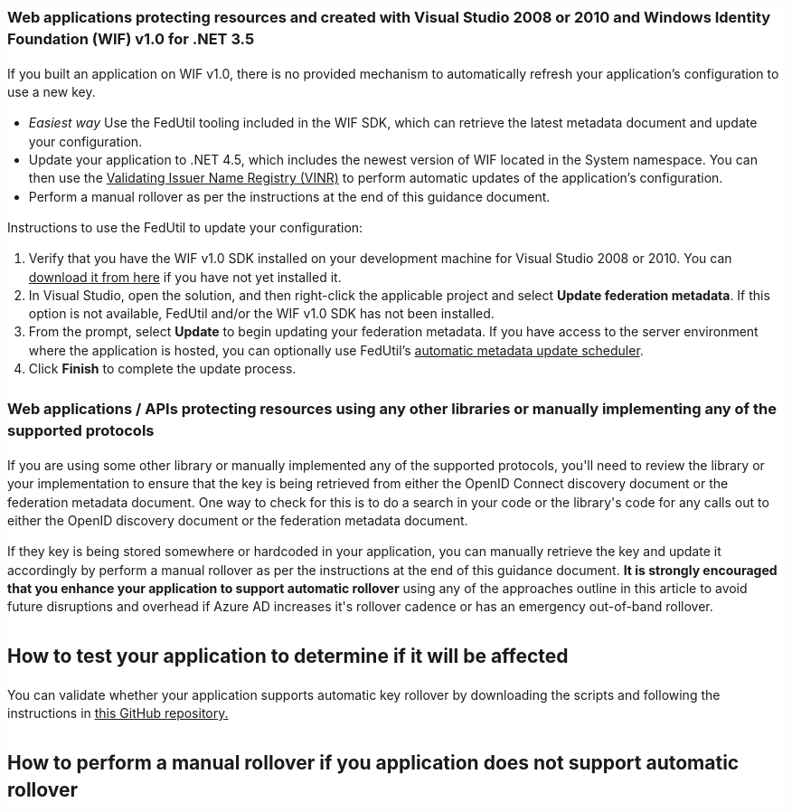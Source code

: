 
### <a name="vs2010"></a>Web applications protecting resources and created with Visual Studio 2008 or 2010 and Windows Identity Foundation (WIF) v1.0 for .NET 3.5

If you built an application on WIF v1.0, there is no provided mechanism to automatically refresh your application’s configuration to use a new key.

- *Easiest way* Use the FedUtil tooling included in the WIF SDK, which can retrieve the latest metadata document and update your configuration.
- Update your application to .NET 4.5, which includes the newest version of WIF located in the System namespace. You can then use the [Validating Issuer Name Registry (VINR)](https://msdn.microsoft.com/library/dn205067.aspx) to perform automatic updates of the application’s configuration.
- Perform a manual rollover as per the instructions at the end of this guidance document.

Instructions to use the FedUtil to update your configuration:

1. Verify that you have the WIF v1.0 SDK installed on your development machine for Visual Studio 2008 or 2010. You can [download it from here](https://www.microsoft.com/en-us/download/details.aspx?id=4451) if you have not yet installed it.
2. In Visual Studio, open the solution, and then right-click the applicable project and select **Update federation metadata**. If this option is not available, FedUtil and/or the WIF v1.0 SDK has not been installed.
3. From the prompt, select **Update** to begin updating your federation metadata. If you have access to the server environment where the application is hosted, you can optionally use FedUtil’s [automatic metadata update scheduler](https://msdn.microsoft.com/library/ee517272.aspx).
4. Click **Finish** to complete the update process.

### <a name="other"></a>Web applications / APIs protecting resources using any other libraries or manually implementing any of the supported protocols

If you are using some other library or manually implemented any of the supported protocols, you'll need to review the library or your implementation to ensure that the key is being retrieved from either the OpenID Connect discovery document or the federation metadata document. One way to check for this is to do a search in your code or the library's code for any calls out to either the OpenID discovery document or the federation metadata document.

If they key is being stored somewhere or hardcoded in your application, you can manually retrieve the key and update it accordingly by perform a manual rollover as per the instructions at the end of this guidance document. **It is strongly encouraged that you enhance your application to support automatic rollover** using any of the approaches outline in this article to avoid future disruptions and overhead if Azure AD increases it's rollover cadence or has an emergency out-of-band rollover.

## <a name="how-to-test-your-application-to-determine-if-it-will-be-affected"></a>How to test your application to determine if it will be affected

You can validate whether your application supports automatic key rollover by downloading the scripts and following the instructions in [this GitHub repository.](https://github.com/AzureAD/azure-activedirectory-powershell-tokenkey)

## <a name="how-to-perform-a-manual-rollover-if-you-application-does-not-support-automatic-rollover"></a>How to perform a manual rollover if you application does not support automatic rollover
